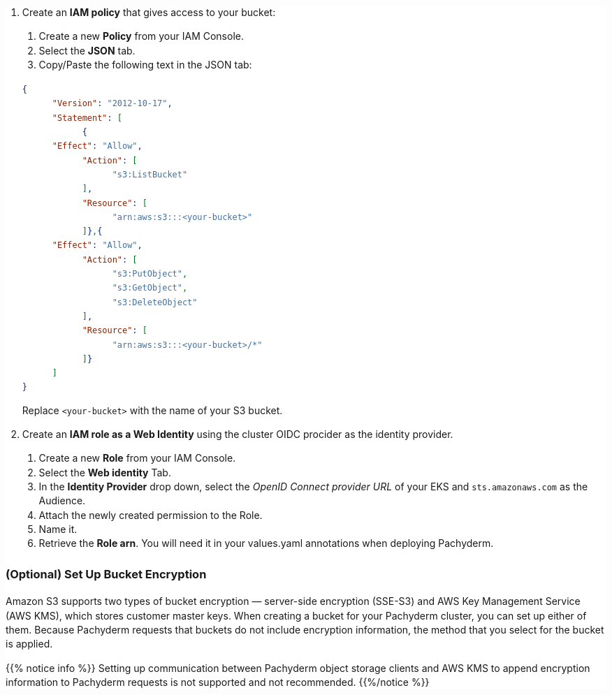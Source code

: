 1. Create an **IAM policy** that gives access to your bucket:
      1. Create a new **Policy** from your IAM Console.
      1. Select the **JSON** tab.
      1. Copy/Paste the following text in the JSON tab:

      ```json
      {
            "Version": "2012-10-17",
            "Statement": [
                  {
            "Effect": "Allow",
                  "Action": [
                        "s3:ListBucket"
                  ],
                  "Resource": [
                        "arn:aws:s3:::<your-bucket>"
                  ]},{
            "Effect": "Allow",
                  "Action": [
                        "s3:PutObject",
                        "s3:GetObject",
                        "s3:DeleteObject"
                  ],
                  "Resource": [
                        "arn:aws:s3:::<your-bucket>/*"
                  ]}
            ]
      }
      ``` 

      Replace `<your-bucket>` with the name of your S3 bucket.

1. Create an **IAM role as a Web Identity** using the cluster OIDC procider as the identity provider.
      1. Create a new **Role** from your IAM Console.
      1. Select the **Web identity** Tab.
      1. In the **Identity Provider** drop down, select the *OpenID Connect provider URL* of your EKS and `sts.amazonaws.com` as the Audience.
      1. Attach the newly created permission to the Role.
      1. Name it.
      1. Retrieve the **Role arn**. You will need it in your values.yaml annotations when deploying Pachyderm.

### (Optional) Set Up Bucket Encryption

Amazon S3 supports two types of bucket encryption — server-side encryption
(SSE-S3) and AWS Key Management Service (AWS KMS), which stores customer
master keys. When creating a bucket for your Pachyderm cluster, you can set up either
of them. Because Pachyderm requests that buckets do not include encryption
information, the method that you select for the bucket is applied.

{{% notice info %}}
Setting up communication between Pachyderm object storage clients and AWS KMS
to append encryption information to Pachyderm requests is not supported and
not recommended. 
{{%/notice %}}
